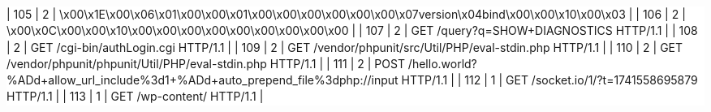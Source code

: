 | 105 |                     2 | \x00\x1E\x00\x06\x01\x00\x00\x01\x00\x00\x00\x00\x00\x00\x07version\x04bind\x00\x00\x10\x00\x03                                                                                                                                                                                                                                                                                                                                                                                                                                                                                                                  |
| 106 |                     2 | \x00\x0C\x00\x00\x10\x00\x00\x00\x00\x00\x00\x00\x00\x00                                                                                                                                                                                                                                                                                                                                                                                                                                                                                                                                                         |
| 107 |                     2 | GET /query?q=SHOW+DIAGNOSTICS HTTP/1.1                                                                                                                                                                                                                                                                                                                                                                                                                                                                                                                                                                           |
| 108 |                     2 | GET /cgi-bin/authLogin.cgi HTTP/1.1                                                                                                                                                                                                                                                                                                                                                                                                                                                                                                                                                                              |
| 109 |                     2 | GET /vendor/phpunit/src/Util/PHP/eval-stdin.php HTTP/1.1                                                                                                                                                                                                                                                                                                                                                                                                                                                                                                                                                         |
| 110 |                     2 | GET /vendor/phpunit/phpunit/Util/PHP/eval-stdin.php HTTP/1.1                                                                                                                                                                                                                                                                                                                                                                                                                                                                                                                                                     |
| 111 |                     2 | POST /hello.world?%ADd+allow_url_include%3d1+%ADd+auto_prepend_file%3dphp://input HTTP/1.1                                                                                                                                                                                                                                                                                                                                                                                                                                                                                                                       |
| 112 |                     1 | GET /socket.io/1/?t=1741558695879 HTTP/1.1                                                                                                                                                                                                                                                                                                                                                                                                                                                                                                                                                                       |
| 113 |                     1 | GET /wp-content/ HTTP/1.1                                                                                                                                                                                                                                                                                                                                                                                                                                                                                                                                                                                        |